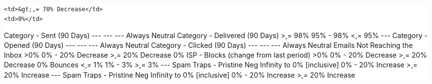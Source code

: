     <td>&gt;,= 70% Decrease</td>
    <td>0%</td>
  </tr>
  <tr>
    <td>Category - Sent (90 Days)</td>
    <td>---</td>
    <td>---</td>
    <td>---</td>
    <td>Always Neutral</td>
  </tr>
  <tr>
    <td>Category - Delivered (90 Days)</td>
    <td>&gt;,= 98%</td>
    <td>95% - 98%</td>
    <td>&lt;,= 95%</td>
    <td>---</td>
  </tr>
  <tr>
    <td>Category - Opened (90 Days)</td>
    <td>---</td>
    <td>---</td>
    <td>---</td>
    <td>Always Neutral</td>
  </tr>
  <tr>
    <td>Category - Clicked (90 Days)</td>
    <td>---</td>
    <td>---</td>
    <td>---</td>
    <td>Always Neutral</td>
  </tr>
  <tr>
    <td>Emails Not Reaching the Inbox</td>
    <td>&gt;0%</td>
    <td>0% - 20% Decrease</td>
    <td>&gt;,= 20% Decrease</td>
    <td>0%</td>
  </tr>
  <tr>
    <td>ISP - Blocks (change from last period)</td>
    <td>&gt;0%</td>
    <td>0% - 20% Decrease</td>
    <td>&gt;,= 20% Decrease</td>
    <td>0%</td>
  </tr>
  <tr>
    <td>Bounces</td>
    <td>&lt;,= 1%</td>
    <td>1% - 3%</td>
    <td>&gt;,= 3%</td>
    <td>---</td>
  </tr>
  <tr>
    <td>Spam Traps - Pristine</td>
    <td>Neg Infinity to 0% [inclusive]</td>
    <td>0% - 20% Increase</td>
    <td>&gt;,= 20% Increase</td>
    <td>---</td>
  </tr>
  <tr>
    <td>Spam Traps - Pristine</td>
    <td>Neg Infinity to 0% [inclusive]</td>
    <td>0% - 20% Increase</td>
    <td>&gt;,= 20% Increase</td>
